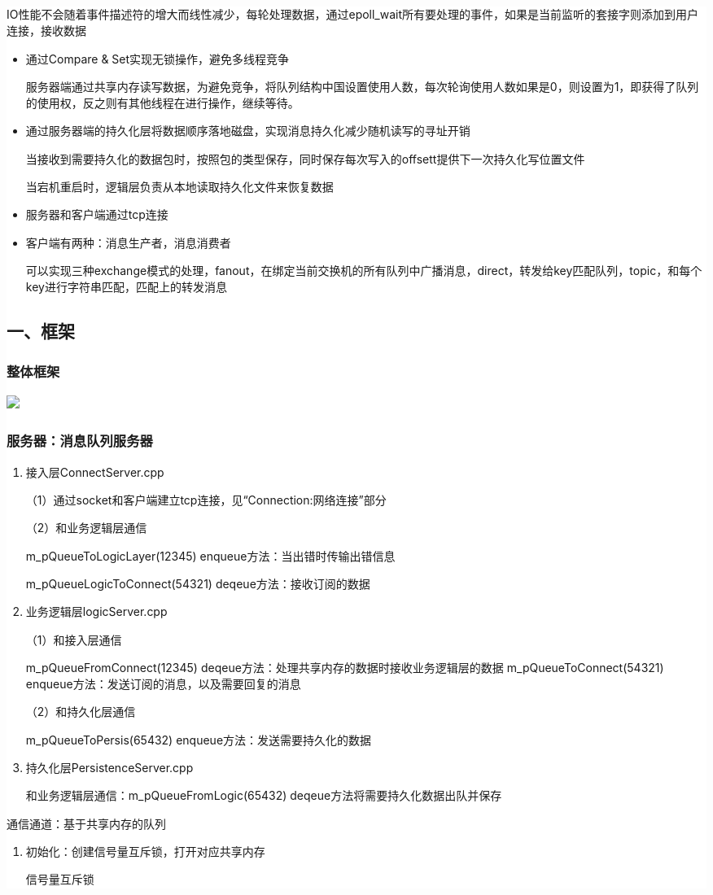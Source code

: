   IO性能不会随着事件描述符的增大而线性减少，每轮处理数据，通过epoll_wait所有要处理的事件，如果是当前监听的套接字则添加到用户连接，接收数据

- 通过Compare & Set实现无锁操作，避免多线程竞争

  服务器端通过共享内存读写数据，为避免竞争，将队列结构中国设置使用人数，每次轮询使用人数如果是0，则设置为1，即获得了队列的使用权，反之则有其他线程在进行操作，继续等待。

- 通过服务器端的持久化层将数据顺序落地磁盘，实现消息持久化减少随机读写的寻址开销

  当接收到需要持久化的数据包时，按照包的类型保存，同时保存每次写入的offsett提供下一次持久化写位置文件

  当宕机重启时，逻辑层负责从本地读取持久化文件来恢复数据

- 服务器和客户端通过tcp连接

- 客户端有两种：消息生产者，消息消费者

  可以实现三种exchange模式的处理，fanout，在绑定当前交换机的所有队列中广播消息，direct，转发给key匹配队列，topic，和每个key进行字符串匹配，匹配上的转发消息

  



## 一、框架

### 整体框架

![](https://cdn.jsdelivr.net/gh/iamxpf/pageImage/images/20210602162238.png)



### 服务器：消息队列服务器

1. 接入层ConnectServer.cpp

   （1）通过socket和客户端建立tcp连接，见“Connection:网络连接”部分

   （2）和业务逻辑层通信

   m_pQueueToLogicLayer(12345) enqueue方法：当出错时传输出错信息

   m_pQueueLogicToConnect(54321) deqeue方法：接收订阅的数据

2. 业务逻辑层logicServer.cpp

   （1）和接入层通信

   m_pQueueFromConnect(12345) deqeue方法：处理共享内存的数据时接收业务逻辑层的数据
   m_pQueueToConnect(54321)  enqueue方法：发送订阅的消息，以及需要回复的消息

   （2）和持久化层通信

   m_pQueueToPersis(65432) enqueue方法：发送需要持久化的数据

3. 持久化层PersistenceServer.cpp

   和业务逻辑层通信：m_pQueueFromLogic(65432) deqeue方法将需要持久化数据出队并保存

通信通道：基于共享内存的队列

1. 初始化：创建信号量互斥锁，打开对应共享内存

   信号量互斥锁
